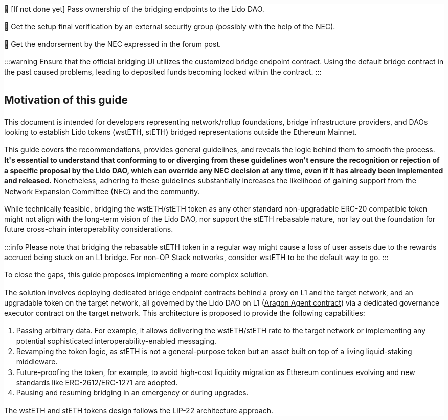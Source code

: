 🐾 [If not done yet] Pass ownership of the bridging endpoints to the Lido DAO.

🐾 Get the setup final verification by an external security group (possibly with the help of the NEC).

🐾 Get the endorsement by the NEC expressed in the forum post.

:::warning
Ensure that the official bridging UI utilizes the customized bridge endpoint contract. Using the default bridge contract in the past caused problems, leading to deposited funds becoming locked within the contract.
:::

## Motivation of this guide

This document is intended for developers representing network/rollup foundations, bridge infrastructure providers, and DAOs looking to establish Lido tokens (wstETH, stETH) bridged representations outside the Ethereum Mainnet.

This guide covers the recommendations, provides general guidelines, and reveals the logic behind them to smooth the process. **It's essential to understand that conforming to or diverging from these guidelines won't ensure the recognition or rejection of a specific proposal by the Lido DAO, which can override any NEC decision at any time, even if it has already been implemented and released.** Nonetheless, adhering to these guidelines substantially increases the likelihood of gaining support from the Network Expansion Committee (NEC) and the community.

While technically feasible, bridging the wstETH/stETH token as any other standard non-upgradable ERC-20 compatible token might not align with the long-term vision of the Lido DAO, nor support the stETH rebasable nature, nor lay out the foundation for future cross-chain interoperability considerations.

:::info
Please note that bridging the rebasable stETH token in a regular way might cause a loss of user assets due to the rewards accrued being stuck on an L1 bridge. For non-OP Stack networks, consider wstETH to be the default way to go.
:::

To close the gaps, this guide proposes implementing a more complex solution.

The solution involves deploying dedicated bridge endpoint contracts behind a proxy on L1 and the target network, and an upgradable token on the target network, all governed by the Lido DAO on L1 ([Aragon Agent contract](https://etherscan.io/address/0x3e40D73EB977Dc6a537aF587D48316feE66E9C8c)) via a dedicated governance executor contract on the target network. This architecture is proposed to provide the following capabilities:

1. Passing arbitrary data. For example, it allows delivering the wstETH/stETH rate to the target network or implementing any potential sophisticated interoperability-enabled messaging.
2. Revamping the token logic, as stETH is not a general-purpose token but an asset built on top of a living liquid-staking middleware.
3. Future-proofing the token, for example, to avoid high-cost liquidity migration as Ethereum continues evolving and new standards like [ERC-2612](https://eips.ethereum.org/EIPS/eip-2612)/[ERC-1271](https://eips.ethereum.org/EIPS/eip-1271) are adopted.
4. Pausing and resuming bridging in an emergency or during upgrades.

The wstETH and stETH tokens design follows the [LIP-22](https://github.com/lidofinance/lido-improvement-proposals/blob/develop/LIPS/lip-22.md) architecture approach.
